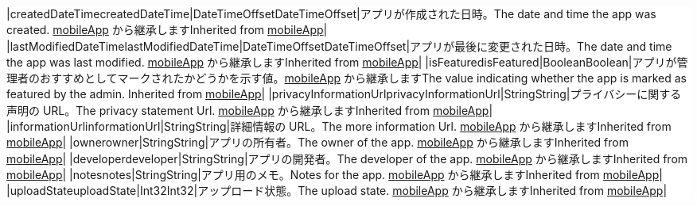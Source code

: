 |<span data-ttu-id="e5eb2-152">createdDateTime</span><span class="sxs-lookup"><span data-stu-id="e5eb2-152">createdDateTime</span></span>|<span data-ttu-id="e5eb2-153">DateTimeOffset</span><span class="sxs-lookup"><span data-stu-id="e5eb2-153">DateTimeOffset</span></span>|<span data-ttu-id="e5eb2-154">アプリが作成された日時。</span><span class="sxs-lookup"><span data-stu-id="e5eb2-154">The date and time the app was created.</span></span> <span data-ttu-id="e5eb2-155">[mobileApp](../resources/intune-apps-mobileapp.md) から継承します</span><span class="sxs-lookup"><span data-stu-id="e5eb2-155">Inherited from [mobileApp](../resources/intune-apps-mobileapp.md)</span></span>|
|<span data-ttu-id="e5eb2-156">lastModifiedDateTime</span><span class="sxs-lookup"><span data-stu-id="e5eb2-156">lastModifiedDateTime</span></span>|<span data-ttu-id="e5eb2-157">DateTimeOffset</span><span class="sxs-lookup"><span data-stu-id="e5eb2-157">DateTimeOffset</span></span>|<span data-ttu-id="e5eb2-158">アプリが最後に変更された日時。</span><span class="sxs-lookup"><span data-stu-id="e5eb2-158">The date and time the app was last modified.</span></span> <span data-ttu-id="e5eb2-159">[mobileApp](../resources/intune-apps-mobileapp.md) から継承します</span><span class="sxs-lookup"><span data-stu-id="e5eb2-159">Inherited from [mobileApp](../resources/intune-apps-mobileapp.md)</span></span>|
|<span data-ttu-id="e5eb2-160">isFeatured</span><span class="sxs-lookup"><span data-stu-id="e5eb2-160">isFeatured</span></span>|<span data-ttu-id="e5eb2-161">Boolean</span><span class="sxs-lookup"><span data-stu-id="e5eb2-161">Boolean</span></span>|<span data-ttu-id="e5eb2-162">アプリが管理者のおすすめとしてマークされたかどうかを示す値。[mobileApp](../resources/intune-apps-mobileapp.md) から継承します</span><span class="sxs-lookup"><span data-stu-id="e5eb2-162">The value indicating whether the app is marked as featured by the admin. Inherited from [mobileApp](../resources/intune-apps-mobileapp.md)</span></span>|
|<span data-ttu-id="e5eb2-163">privacyInformationUrl</span><span class="sxs-lookup"><span data-stu-id="e5eb2-163">privacyInformationUrl</span></span>|<span data-ttu-id="e5eb2-164">String</span><span class="sxs-lookup"><span data-stu-id="e5eb2-164">String</span></span>|<span data-ttu-id="e5eb2-165">プライバシーに関する声明の URL。</span><span class="sxs-lookup"><span data-stu-id="e5eb2-165">The privacy statement Url.</span></span> <span data-ttu-id="e5eb2-166">[mobileApp](../resources/intune-apps-mobileapp.md) から継承します</span><span class="sxs-lookup"><span data-stu-id="e5eb2-166">Inherited from [mobileApp](../resources/intune-apps-mobileapp.md)</span></span>|
|<span data-ttu-id="e5eb2-167">informationUrl</span><span class="sxs-lookup"><span data-stu-id="e5eb2-167">informationUrl</span></span>|<span data-ttu-id="e5eb2-168">String</span><span class="sxs-lookup"><span data-stu-id="e5eb2-168">String</span></span>|<span data-ttu-id="e5eb2-169">詳細情報の URL。</span><span class="sxs-lookup"><span data-stu-id="e5eb2-169">The more information Url.</span></span> <span data-ttu-id="e5eb2-170">[mobileApp](../resources/intune-apps-mobileapp.md) から継承します</span><span class="sxs-lookup"><span data-stu-id="e5eb2-170">Inherited from [mobileApp](../resources/intune-apps-mobileapp.md)</span></span>|
|<span data-ttu-id="e5eb2-171">owner</span><span class="sxs-lookup"><span data-stu-id="e5eb2-171">owner</span></span>|<span data-ttu-id="e5eb2-172">String</span><span class="sxs-lookup"><span data-stu-id="e5eb2-172">String</span></span>|<span data-ttu-id="e5eb2-173">アプリの所有者。</span><span class="sxs-lookup"><span data-stu-id="e5eb2-173">The owner of the app.</span></span> <span data-ttu-id="e5eb2-174">[mobileApp](../resources/intune-apps-mobileapp.md) から継承します</span><span class="sxs-lookup"><span data-stu-id="e5eb2-174">Inherited from [mobileApp](../resources/intune-apps-mobileapp.md)</span></span>|
|<span data-ttu-id="e5eb2-175">developer</span><span class="sxs-lookup"><span data-stu-id="e5eb2-175">developer</span></span>|<span data-ttu-id="e5eb2-176">String</span><span class="sxs-lookup"><span data-stu-id="e5eb2-176">String</span></span>|<span data-ttu-id="e5eb2-177">アプリの開発者。</span><span class="sxs-lookup"><span data-stu-id="e5eb2-177">The developer of the app.</span></span> <span data-ttu-id="e5eb2-178">[mobileApp](../resources/intune-apps-mobileapp.md) から継承します</span><span class="sxs-lookup"><span data-stu-id="e5eb2-178">Inherited from [mobileApp](../resources/intune-apps-mobileapp.md)</span></span>|
|<span data-ttu-id="e5eb2-179">notes</span><span class="sxs-lookup"><span data-stu-id="e5eb2-179">notes</span></span>|<span data-ttu-id="e5eb2-180">String</span><span class="sxs-lookup"><span data-stu-id="e5eb2-180">String</span></span>|<span data-ttu-id="e5eb2-181">アプリ用のメモ。</span><span class="sxs-lookup"><span data-stu-id="e5eb2-181">Notes for the app.</span></span> <span data-ttu-id="e5eb2-182">[mobileApp](../resources/intune-apps-mobileapp.md) から継承します</span><span class="sxs-lookup"><span data-stu-id="e5eb2-182">Inherited from [mobileApp](../resources/intune-apps-mobileapp.md)</span></span>|
|<span data-ttu-id="e5eb2-183">uploadState</span><span class="sxs-lookup"><span data-stu-id="e5eb2-183">uploadState</span></span>|<span data-ttu-id="e5eb2-184">Int32</span><span class="sxs-lookup"><span data-stu-id="e5eb2-184">Int32</span></span>|<span data-ttu-id="e5eb2-185">アップロード状態。</span><span class="sxs-lookup"><span data-stu-id="e5eb2-185">The upload state.</span></span> <span data-ttu-id="e5eb2-186">[mobileApp](../resources/intune-apps-mobileapp.md) から継承します</span><span class="sxs-lookup"><span data-stu-id="e5eb2-186">Inherited from [mobileApp](../resources/intune-apps-mobileapp.md)</span></span>|